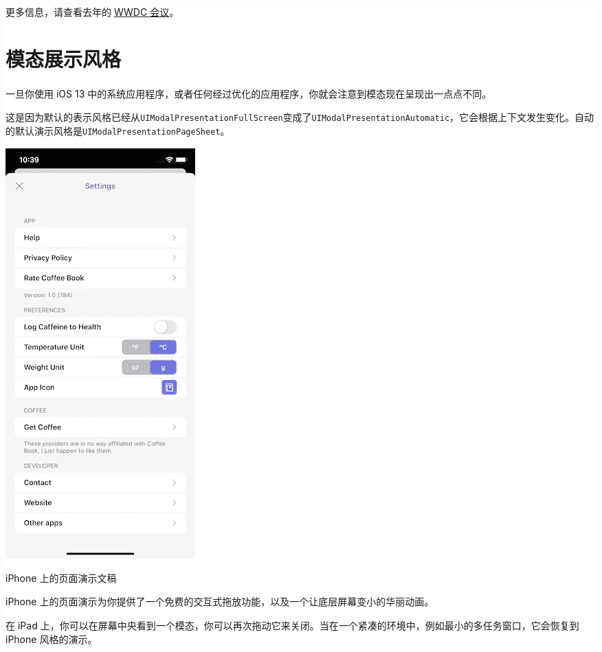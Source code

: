 更多信息，请查看去年的 [WWDC 会议](https://developer.apple.com/videos/play/wwdc2019/214/)。

# **模态展示风格**

一旦你使用 iOS 13 中的系统应用程序，或者任何经过优化的应用程序，你就会注意到模态现在呈现出一点点不同。

这是因为默认的表示风格已经从`UIModalPresentationFullScreen`变成了`UIModalPresentationAutomatic`，它会根据上下文发生变化。自动的默认演示风格是`UIModalPresentationPageSheet`。

![](img/0ba134e079d23bcb2bc012bc521c2002.png)

iPhone 上的页面演示文稿

iPhone 上的页面演示为你提供了一个免费的交互式拖放功能，以及一个让底层屏幕变小的华丽动画。

在 iPad 上，你可以在屏幕中央看到一个模态，你可以再次拖动它来关闭。当在一个紧凑的环境中，例如最小的多任务窗口，它会恢复到 iPhone 风格的演示。
